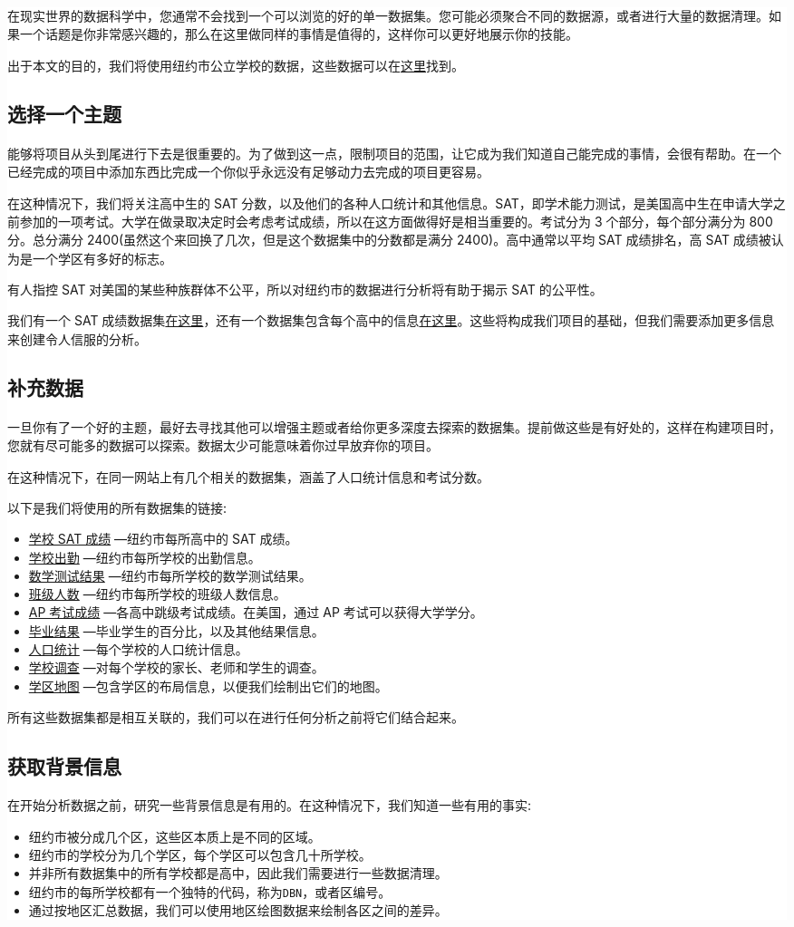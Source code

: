 在现实世界的数据科学中，您通常不会找到一个可以浏览的好的单一数据集。您可能必须聚合不同的数据源，或者进行大量的数据清理。如果一个话题是你非常感兴趣的，那么在这里做同样的事情是值得的，这样你可以更好地展示你的技能。

出于本文的目的，我们将使用纽约市公立学校的数据，这些数据可以在[这里](https://data.cityofnewyork.us/browse?category=Education)找到。

## 选择一个主题

能够将项目从头到尾进行下去是很重要的。为了做到这一点，限制项目的范围，让它成为我们知道自己能完成的事情，会很有帮助。在一个已经完成的项目中添加东西比完成一个你似乎永远没有足够动力去完成的项目更容易。

在这种情况下，我们将关注高中生的 SAT 分数，以及他们的各种人口统计和其他信息。SAT，即学术能力测试，是美国高中生在申请大学之前参加的一项考试。大学在做录取决定时会考虑考试成绩，所以在这方面做得好是相当重要的。考试分为 3 个部分，每个部分满分为 800 分。总分满分 2400(虽然这个来回换了几次，但是这个数据集中的分数都是满分 2400)。高中通常以平均 SAT 成绩排名，高 SAT 成绩被认为是一个学区有多好的标志。

有人指控 SAT 对美国的某些种族群体不公平，所以对纽约市的数据进行分析将有助于揭示 SAT 的公平性。

我们有一个 SAT 成绩数据集[在这里](https://data.cityofnewyork.us/Education/SAT-Results/f9bf-2cp4)，还有一个数据集包含每个高中的信息[在这里](https://data.cityofnewyork.us/Education/DOE-High-School-Directory-2014-2015/n3p6-zve2)。这些将构成我们项目的基础，但我们需要添加更多信息来创建令人信服的分析。

## 补充数据

一旦你有了一个好的主题，最好去寻找其他可以增强主题或者给你更多深度去探索的数据集。提前做这些是有好处的，这样在构建项目时，您就有尽可能多的数据可以探索。数据太少可能意味着你过早放弃你的项目。

在这种情况下，在同一网站上有几个相关的数据集，涵盖了人口统计信息和考试分数。

以下是我们将使用的所有数据集的链接:

*   [学校 SAT 成绩](https://data.cityofnewyork.us/Education/SAT-Results/f9bf-2cp4) —纽约市每所高中的 SAT 成绩。
*   [学校出勤](https://data.cityofnewyork.us/Education/School-Attendance-and-Enrollment-Statistics-by-Dis/7z8d-msnt) —纽约市每所学校的出勤信息。
*   [数学测试结果](https://data.cityofnewyork.us/Education/NYS-Math-Test-Results-By-Grade-2006-2011-School-Le/jufi-gzgp) —纽约市每所学校的数学测试结果。
*   [班级人数](https://data.cityofnewyork.us/Education/2010-2011-Class-Size-School-level-detail/urz7-pzb3) —纽约市每所学校的班级人数信息。
*   [AP 考试成绩](https://data.cityofnewyork.us/Education/AP-College-Board-2010-School-Level-Results/itfs-ms3e) —各高中跳级考试成绩。在美国，通过 AP 考试可以获得大学学分。
*   [毕业结果](https://data.cityofnewyork.us/Education/Graduation-Outcomes-Classes-Of-2005-2010-School-Le/vh2h-md7a) —毕业学生的百分比，以及其他结果信息。
*   [人口统计](https://data.cityofnewyork.us/Education/School-Demographics-and-Accountability-Snapshot-20/ihfw-zy9j) —每个学校的人口统计信息。
*   [学校调查](https://data.cityofnewyork.us/Education/NYC-School-Survey-2011/mnz3-dyi8) —对每个学校的家长、老师和学生的调查。
*   [学区地图](https://data.cityofnewyork.us/Education/School-Districts/r8nu-ymqj) —包含学区的布局信息，以便我们绘制出它们的地图。

所有这些数据集都是相互关联的，我们可以在进行任何分析之前将它们结合起来。

## 获取背景信息

在开始分析数据之前，研究一些背景信息是有用的。在这种情况下，我们知道一些有用的事实:

*   纽约市被分成几个区，这些区本质上是不同的区域。
*   纽约市的学校分为几个学区，每个学区可以包含几十所学校。
*   并非所有数据集中的所有学校都是高中，因此我们需要进行一些数据清理。
*   纽约市的每所学校都有一个独特的代码，称为`DBN`，或者区编号。
*   通过按地区汇总数据，我们可以使用地区绘图数据来绘制各区之间的差异。
